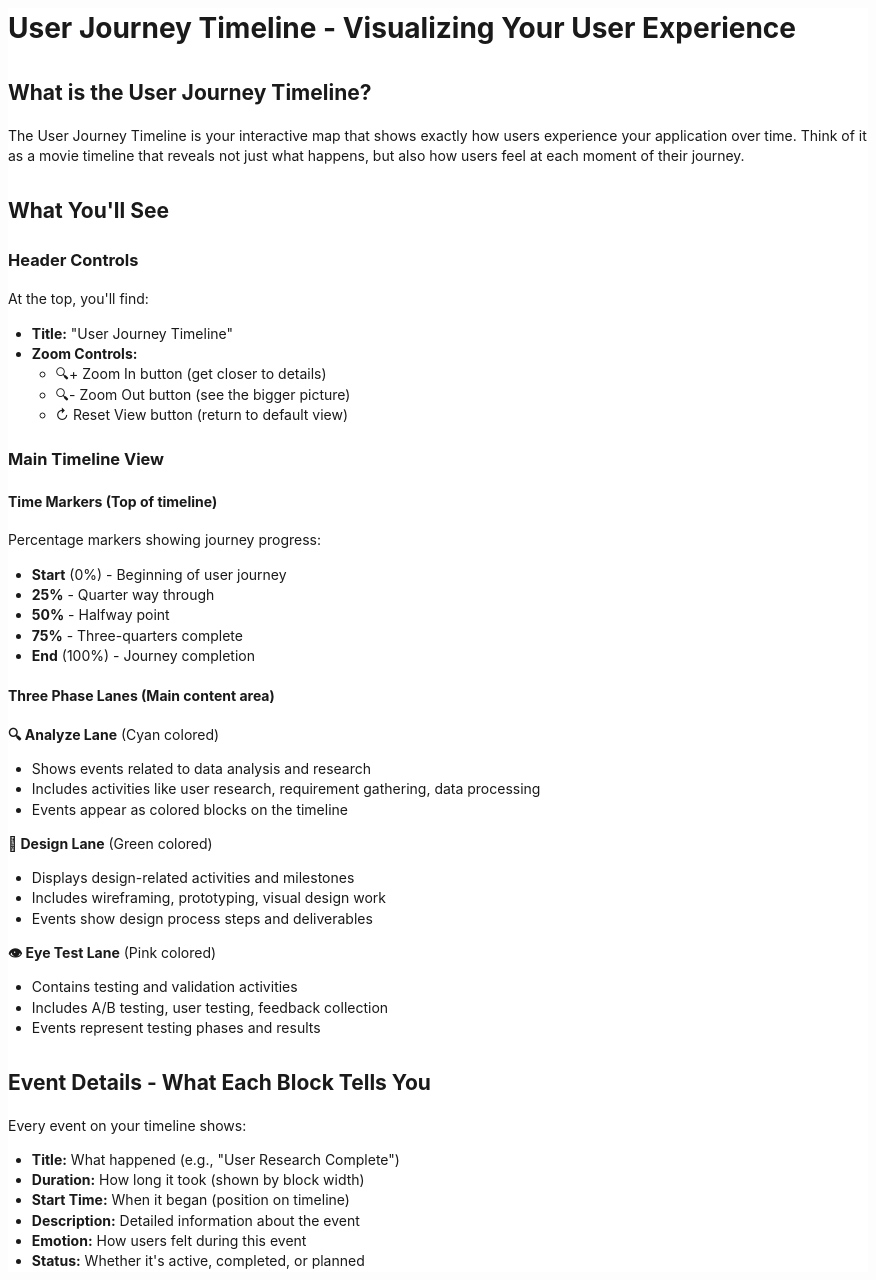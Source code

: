 # User Journey Timeline - Visualizing Your User Experience

## What is the User Journey Timeline?

The User Journey Timeline is your interactive map that shows exactly how users experience your application over time. Think of it as a movie timeline that reveals not just what happens, but also how users feel at each moment of their journey.

## What You'll See

### **Header Controls**
At the top, you'll find:
- **Title:** "User Journey Timeline"
- **Zoom Controls:** 
  - 🔍+ Zoom In button (get closer to details)
  - 🔍- Zoom Out button (see the bigger picture)
  - ↻ Reset View button (return to default view)

### **Main Timeline View**

#### **Time Markers** (Top of timeline)
Percentage markers showing journey progress:
- **Start** (0%) - Beginning of user journey
- **25%** - Quarter way through
- **50%** - Halfway point
- **75%** - Three-quarters complete
- **End** (100%) - Journey completion

#### **Three Phase Lanes** (Main content area)

**🔍 Analyze Lane** (Cyan colored)
- Shows events related to data analysis and research
- Includes activities like user research, requirement gathering, data processing
- Events appear as colored blocks on the timeline

**🎨 Design Lane** (Green colored)
- Displays design-related activities and milestones
- Includes wireframing, prototyping, visual design work
- Events show design process steps and deliverables

**👁️ Eye Test Lane** (Pink colored)
- Contains testing and validation activities
- Includes A/B testing, user testing, feedback collection
- Events represent testing phases and results

## Event Details - What Each Block Tells You

Every event on your timeline shows:
- **Title:** What happened (e.g., "User Research Complete")
- **Duration:** How long it took (shown by block width)
- **Start Time:** When it began (position on timeline)
- **Description:** Detailed information about the event
- **Emotion:** How users felt during this event
- **Status:** Whether it's active, completed, or planned
